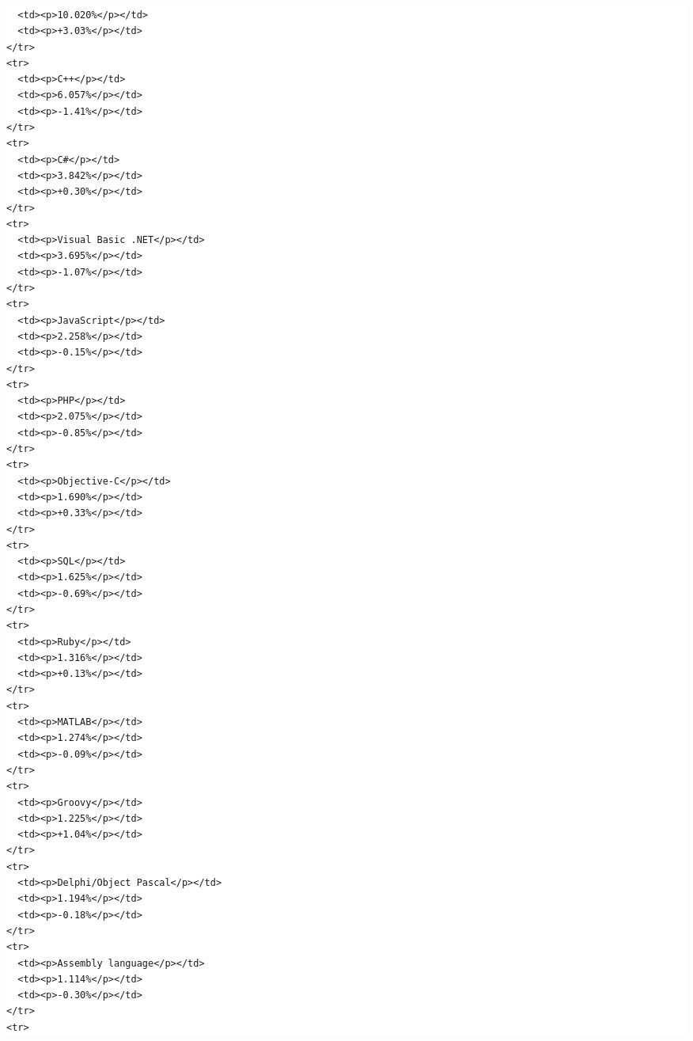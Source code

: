       <td><p>10.020%</p></td>
      <td><p>+3.03%</p></td>
    </tr>
    <tr>
      <td><p>C++</p></td>
      <td><p>6.057%</p></td>
      <td><p>-1.41%</p></td>
    </tr>
    <tr>
      <td><p>C#</p></td>
      <td><p>3.842%</p></td>
      <td><p>+0.30%</p></td>
    </tr>
    <tr>
      <td><p>Visual Basic .NET</p></td>
      <td><p>3.695%</p></td>
      <td><p>-1.07%</p></td>
    </tr>
    <tr>
      <td><p>JavaScript</p></td>
      <td><p>2.258%</p></td>
      <td><p>-0.15%</p></td>
    </tr>
    <tr>
      <td><p>PHP</p></td>
      <td><p>2.075%</p></td>
      <td><p>-0.85%</p></td>
    </tr>
    <tr>
      <td><p>Objective-C</p></td>
      <td><p>1.690%</p></td>
      <td><p>+0.33%</p></td>
    </tr>
    <tr>
      <td><p>SQL</p></td>
      <td><p>1.625%</p></td>
      <td><p>-0.69%</p></td>
    </tr>
    <tr>
      <td><p>Ruby</p></td>
      <td><p>1.316%</p></td>
      <td><p>+0.13%</p></td>
    </tr>
    <tr>
      <td><p>MATLAB</p></td>
      <td><p>1.274%</p></td>
      <td><p>-0.09%</p></td>
    </tr>
    <tr>
      <td><p>Groovy</p></td>
      <td><p>1.225%</p></td>
      <td><p>+1.04%</p></td>
    </tr>
    <tr>
      <td><p>Delphi/​Object Pascal</p></td>
      <td><p>1.194%</p></td>
      <td><p>-0.18%</p></td>
    </tr>
    <tr>
      <td><p>Assembly language</p></td>
      <td><p>1.114%</p></td>
      <td><p>-0.30%</p></td>
    </tr>
    <tr>